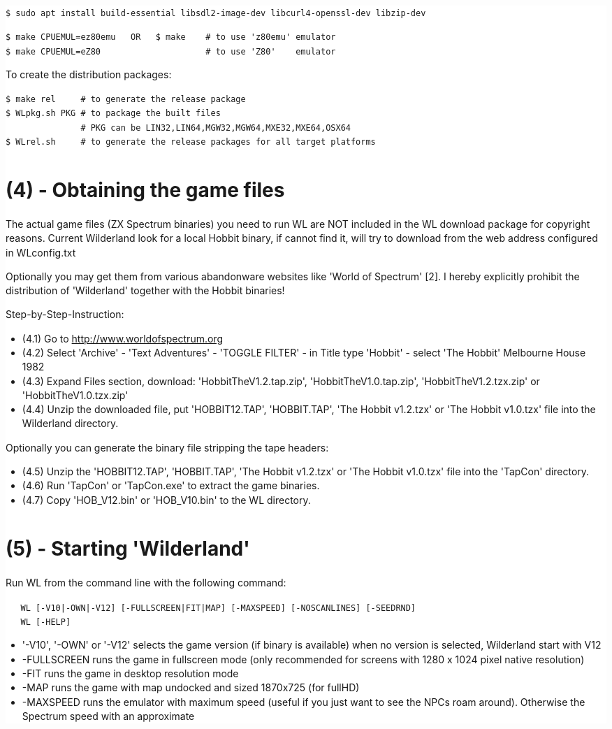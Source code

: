 ```$ sudo apt install build-essential libsdl2-image-dev libcurl4-openssl-dev libzip-dev```

```
$ make CPUEMUL=ez80emu   OR   $ make    # to use 'z80emu' emulator
$ make CPUEMUL=eZ80                     # to use 'Z80'    emulator
```

To create the distribution packages:
```
$ make rel     # to generate the release package
$ WLpkg.sh PKG # to package the built files
               # PKG can be LIN32,LIN64,MGW32,MGW64,MXE32,MXE64,OSX64
$ WLrel.sh     # to generate the release packages for all target platforms
```



(4) - Obtaining the game files
==============================
The actual game files (ZX Spectrum binaries) you need to run WL are NOT
included in the WL download package for copyright reasons.
Current Wilderland look for a local Hobbit binary, if cannot find it, will
try to download from the web address configured in WLconfig.txt

Optionally you may get them from various abandonware websites like
'World of Spectrum' [2].
I hereby explicitly prohibit the distribution of 'Wilderland' together with
the Hobbit binaries!

Step-by-Step-Instruction:
*  (4.1) Go to http://www.worldofspectrum.org
*  (4.2) Select 'Archive' - 'Text Adventures' - 'TOGGLE FILTER' -
         in Title type 'Hobbit' - select 'The Hobbit' Melbourne House 1982
*  (4.3) Expand Files section, download:
         'HobbitTheV1.2.tap.zip', 'HobbitTheV1.0.tap.zip',
         'HobbitTheV1.2.tzx.zip' or 'HobbitTheV1.0.tzx.zip'
*  (4.4) Unzip the downloaded file, put 'HOBBIT12.TAP', 'HOBBIT.TAP',
         'The Hobbit v1.2.tzx' or 'The Hobbit v1.0.tzx' file into the
         Wilderland directory.

Optionally you can generate the binary file stripping the tape headers:
*  (4.5) Unzip the 'HOBBIT12.TAP', 'HOBBIT.TAP', 'The Hobbit v1.2.tzx' or
         'The Hobbit v1.0.tzx' file into the 'TapCon' directory.
*  (4.6) Run 'TapCon' or 'TapCon.exe' to extract the game binaries.
*  (4.7) Copy 'HOB_V12.bin' or 'HOB_V10.bin' to the WL directory.



(5) - Starting 'Wilderland'
===========================
Run WL from the command line with the following command:
```
   WL [-V10|-OWN|-V12] [-FULLSCREEN|FIT|MAP] [-MAXSPEED] [-NOSCANLINES] [-SEEDRND]
   WL [-HELP]
```
* '-V10', '-OWN' or '-V12' selects the game version (if binary is available)
   when no version is selected, Wilderland start with V12
* -FULLSCREEN runs the game in fullscreen mode (only recommended for screens
   with 1280 x 1024 pixel native resolution)
* -FIT runs the game in desktop resolution mode
* -MAP runs the game with map undocked and sized 1870x725 (for fullHD)
* -MAXSPEED runs the emulator with maximum speed (useful if you just want to
   see the NPCs roam around). Otherwise the Spectrum speed with an approximate
```
